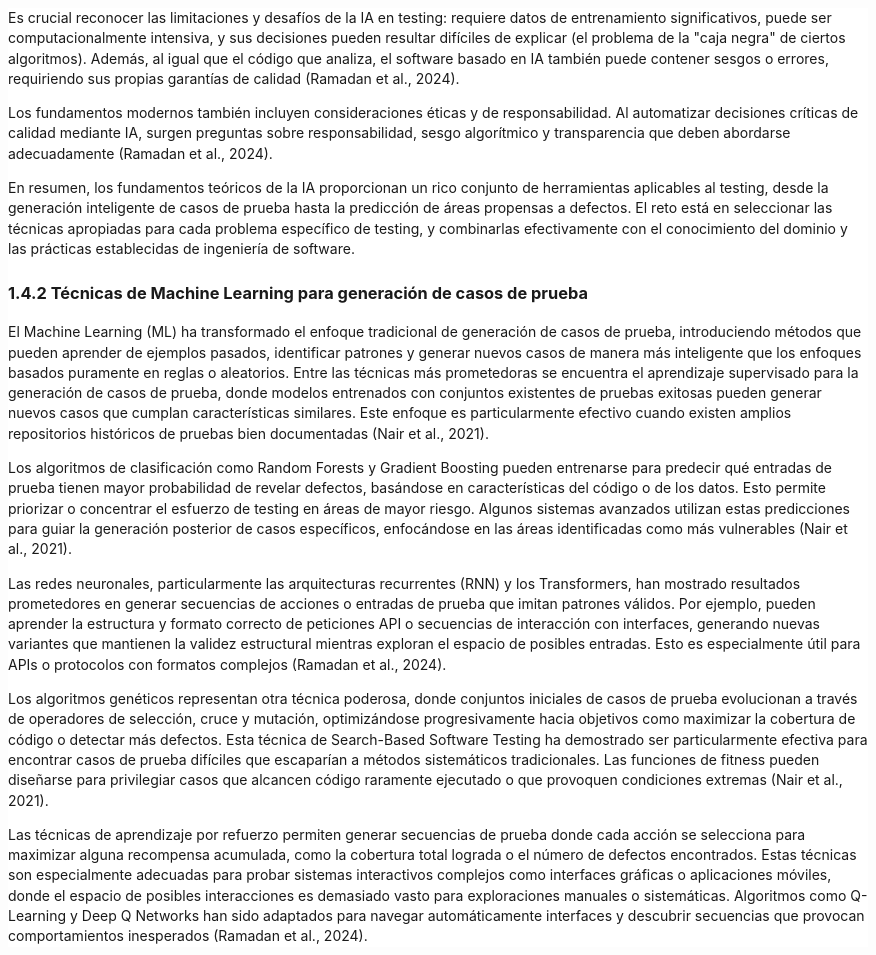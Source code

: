 Es crucial reconocer las limitaciones y desafíos de la IA en testing: requiere datos de entrenamiento significativos, puede ser computacionalmente intensiva, y sus decisiones pueden resultar difíciles de explicar (el problema de la "caja negra" de ciertos algoritmos). Además, al igual que el código que analiza, el software basado en IA también puede contener sesgos o errores, requiriendo sus propias garantías de calidad (Ramadan et al., 2024).

Los fundamentos modernos también incluyen consideraciones éticas y de responsabilidad. Al automatizar decisiones críticas de calidad mediante IA, surgen preguntas sobre responsabilidad, sesgo algorítmico y transparencia que deben abordarse adecuadamente (Ramadan et al., 2024).

En resumen, los fundamentos teóricos de la IA proporcionan un rico conjunto de herramientas aplicables al testing, desde la generación inteligente de casos de prueba hasta la predicción de áreas propensas a defectos. El reto está en seleccionar las técnicas apropiadas para cada problema específico de testing, y combinarlas efectivamente con el conocimiento del dominio y las prácticas establecidas de ingeniería de software.

### 1.4.2 Técnicas de Machine Learning para generación de casos de prueba

El Machine Learning (ML) ha transformado el enfoque tradicional de generación de casos de prueba, introduciendo métodos que pueden aprender de ejemplos pasados, identificar patrones y generar nuevos casos de manera más inteligente que los enfoques basados puramente en reglas o aleatorios. Entre las técnicas más prometedoras se encuentra el aprendizaje supervisado para la generación de casos de prueba, donde modelos entrenados con conjuntos existentes de pruebas exitosas pueden generar nuevos casos que cumplan características similares. Este enfoque es particularmente efectivo cuando existen amplios repositorios históricos de pruebas bien documentadas (Nair et al., 2021).

Los algoritmos de clasificación como Random Forests y Gradient Boosting pueden entrenarse para predecir qué entradas de prueba tienen mayor probabilidad de revelar defectos, basándose en características del código o de los datos. Esto permite priorizar o concentrar el esfuerzo de testing en áreas de mayor riesgo. Algunos sistemas avanzados utilizan estas predicciones para guiar la generación posterior de casos específicos, enfocándose en las áreas identificadas como más vulnerables (Nair et al., 2021).

Las redes neuronales, particularmente las arquitecturas recurrentes (RNN) y los Transformers, han mostrado resultados prometedores en generar secuencias de acciones o entradas de prueba que imitan patrones válidos. Por ejemplo, pueden aprender la estructura y formato correcto de peticiones API o secuencias de interacción con interfaces, generando nuevas variantes que mantienen la validez estructural mientras exploran el espacio de posibles entradas. Esto es especialmente útil para APIs o protocolos con formatos complejos (Ramadan et al., 2024).

Los algoritmos genéticos representan otra técnica poderosa, donde conjuntos iniciales de casos de prueba evolucionan a través de operadores de selección, cruce y mutación, optimizándose progresivamente hacia objetivos como maximizar la cobertura de código o detectar más defectos. Esta técnica de Search-Based Software Testing ha demostrado ser particularmente efectiva para encontrar casos de prueba difíciles que escaparían a métodos sistemáticos tradicionales. Las funciones de fitness pueden diseñarse para privilegiar casos que alcancen código raramente ejecutado o que provoquen condiciones extremas (Nair et al., 2021).

Las técnicas de aprendizaje por refuerzo permiten generar secuencias de prueba donde cada acción se selecciona para maximizar alguna recompensa acumulada, como la cobertura total lograda o el número de defectos encontrados. Estas técnicas son especialmente adecuadas para probar sistemas interactivos complejos como interfaces gráficas o aplicaciones móviles, donde el espacio de posibles interacciones es demasiado vasto para exploraciones manuales o sistemáticas. Algoritmos como Q-Learning y Deep Q Networks han sido adaptados para navegar automáticamente interfaces y descubrir secuencias que provocan comportamientos inesperados (Ramadan et al., 2024).
